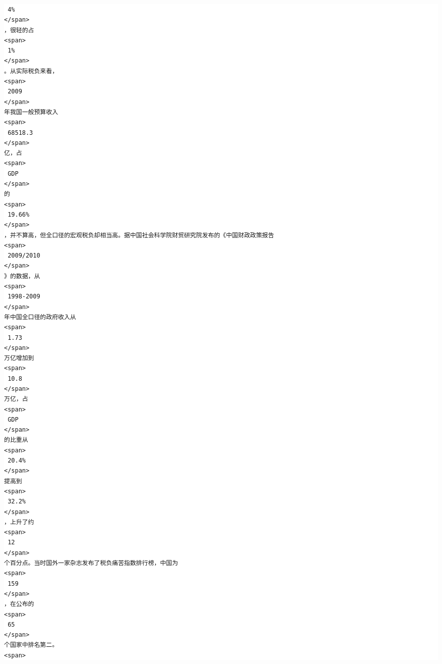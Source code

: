      4%
    </span>
    ，很轻的占
    <span>
     1%
    </span>
    。从实际税负来看，
    <span>
     2009
    </span>
    年我国一般预算收入
    <span>
     68518.3
    </span>
    亿，占
    <span>
     GDP
    </span>
    的
    <span>
     19.66%
    </span>
    ，并不算高，但全口径的宏观税负却相当高。据中国社会科学院财贸研究院发布的《中国财政政策报告
    <span>
     2009/2010
    </span>
    》的数据，从
    <span>
     1998-2009
    </span>
    年中国全口径的政府收入从
    <span>
     1.73
    </span>
    万亿增加到
    <span>
     10.8
    </span>
    万亿，占
    <span>
     GDP
    </span>
    的比重从
    <span>
     20.4%
    </span>
    提高到
    <span>
     32.2%
    </span>
    ，上升了约
    <span>
     12
    </span>
    个百分点。当时国外一家杂志发布了税负痛苦指数排行榜，中国为
    <span>
     159
    </span>
    ，在公布的
    <span>
     65
    </span>
    个国家中排名第二。
    <span>